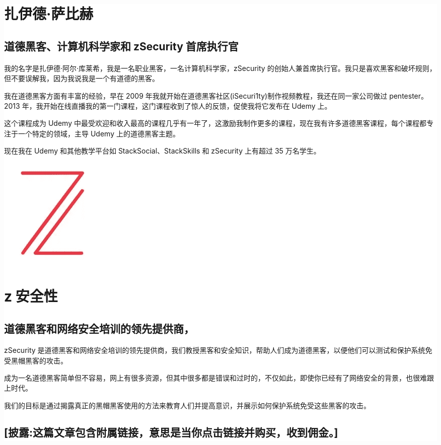 # 扎伊德·萨比赫

## 道德黑客、计算机科学家和 zSecurity 首席执行官

我的名字是扎伊德·阿尔·库莱希，我是一名职业黑客，一名计算机科学家，zSecurity 的创始人兼首席执行官。我只是喜欢黑客和破坏规则，但不要误解我，因为我说我是一个有道德的黑客。

我在道德黑客方面有丰富的经验，早在 2009 年我就开始在道德黑客社区(iSecuri1ty)制作视频教程，我还在同一家公司做过 pentester。2013 年，我开始在线直播我的第一门课程，这门课程收到了惊人的反馈，促使我将它发布在 Udemy 上。

这个课程成为 Udemy 中最受欢迎和收入最高的课程几乎有一年了，这激励我制作更多的课程，现在我有许多道德黑客课程，每个课程都专注于一个特定的领域，主导 Udemy 上的道德黑客主题。

现在我在 Udemy 和其他教学平台如 StackSocial、StackSkills 和 zSecurity 上有超过 35 万名学生。

![](img/b597afa1d400b241c0a78363ce7e243e.png)

# z 安全性

## 道德黑客和网络安全培训的领先提供商，

zSecurity 是道德黑客和网络安全培训的领先提供商，我们教授黑客和安全知识，帮助人们成为道德黑客，以便他们可以测试和保护系统免受黑帽黑客的攻击。

成为一名道德黑客简单但不容易，网上有很多资源，但其中很多都是错误和过时的，不仅如此，即使你已经有了网络安全的背景，也很难跟上时代。

我们的目标是通过揭露真正的黑帽黑客使用的方法来教育人们并提高意识，并展示如何保护系统免受这些黑客的攻击。

## [披露:这篇文章包含附属链接，意思是当你点击链接并购买，收到佣金。]
